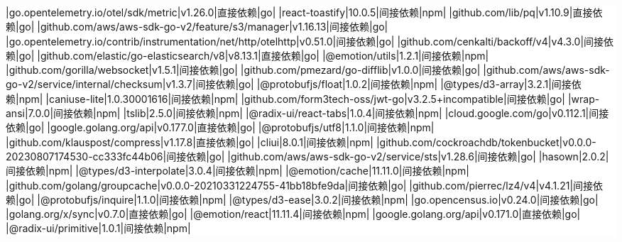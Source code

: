 |go.opentelemetry.io/otel/sdk/metric|v1.26.0|直接依赖|go|
|react-toastify|10.0.5|间接依赖|npm|
|github.com/lib/pq|v1.10.9|直接依赖|go|
|github.com/aws/aws-sdk-go-v2/feature/s3/manager|v1.16.13|间接依赖|go|
|go.opentelemetry.io/contrib/instrumentation/net/http/otelhttp|v0.51.0|间接依赖|go|
|github.com/cenkalti/backoff/v4|v4.3.0|间接依赖|go|
|github.com/elastic/go-elasticsearch/v8|v8.13.1|直接依赖|go|
|@emotion/utils|1.2.1|间接依赖|npm|
|github.com/gorilla/websocket|v1.5.1|间接依赖|go|
|github.com/pmezard/go-difflib|v1.0.0|间接依赖|go|
|github.com/aws/aws-sdk-go-v2/service/internal/checksum|v1.3.7|间接依赖|go|
|@protobufjs/float|1.0.2|间接依赖|npm|
|@types/d3-array|3.2.1|间接依赖|npm|
|caniuse-lite|1.0.30001616|间接依赖|npm|
|github.com/form3tech-oss/jwt-go|v3.2.5+incompatible|间接依赖|go|
|wrap-ansi|7.0.0|间接依赖|npm|
|tslib|2.5.0|间接依赖|npm|
|@radix-ui/react-tabs|1.0.4|间接依赖|npm|
|cloud.google.com/go|v0.112.1|间接依赖|go|
|google.golang.org/api|v0.177.0|直接依赖|go|
|@protobufjs/utf8|1.1.0|间接依赖|npm|
|github.com/klauspost/compress|v1.17.8|直接依赖|go|
|cliui|8.0.1|间接依赖|npm|
|github.com/cockroachdb/tokenbucket|v0.0.0-20230807174530-cc333fc44b06|间接依赖|go|
|github.com/aws/aws-sdk-go-v2/service/sts|v1.28.6|间接依赖|go|
|hasown|2.0.2|间接依赖|npm|
|@types/d3-interpolate|3.0.4|间接依赖|npm|
|@emotion/cache|11.11.0|间接依赖|npm|
|github.com/golang/groupcache|v0.0.0-20210331224755-41bb18bfe9da|间接依赖|go|
|github.com/pierrec/lz4/v4|v4.1.21|间接依赖|go|
|@protobufjs/inquire|1.1.0|间接依赖|npm|
|@types/d3-ease|3.0.2|间接依赖|npm|
|go.opencensus.io|v0.24.0|间接依赖|go|
|golang.org/x/sync|v0.7.0|直接依赖|go|
|@emotion/react|11.11.4|间接依赖|npm|
|google.golang.org/api|v0.171.0|直接依赖|go|
|@radix-ui/primitive|1.0.1|间接依赖|npm|